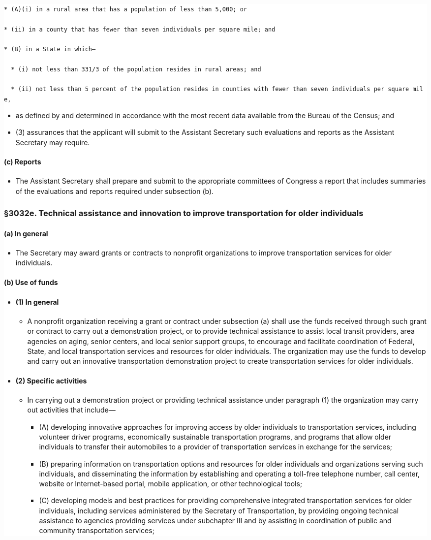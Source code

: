     * (A)(i) in a rural area that has a population of less than 5,000; or

    * (ii) in a county that has fewer than seven individuals per square mile; and

    * (B) in a State in which—

      * (i) not less than 331/3 of the population resides in rural areas; and

      * (ii) not less than 5 percent of the population resides in counties with fewer than seven individuals per square mile,


  * as defined by and determined in accordance with the most recent data available from the Bureau of the Census; and

  * (3) assurances that the applicant will submit to the Assistant Secretary such evaluations and reports as the Assistant Secretary may require.

#### (c) Reports
* The Assistant Secretary shall prepare and submit to the appropriate committees of Congress a report that includes summaries of the evaluations and reports required under subsection (b).

### §3032e. Technical assistance and innovation to improve transportation for older individuals
#### (a) In general
* The Secretary may award grants or contracts to nonprofit organizations to improve transportation services for older individuals.

#### (b) Use of funds
* #### (1) In general
  * A nonprofit organization receiving a grant or contract under subsection (a) shall use the funds received through such grant or contract to carry out a demonstration project, or to provide technical assistance to assist local transit providers, area agencies on aging, senior centers, and local senior support groups, to encourage and facilitate coordination of Federal, State, and local transportation services and resources for older individuals. The organization may use the funds to develop and carry out an innovative transportation demonstration project to create transportation services for older individuals.

* #### (2) Specific activities
  * In carrying out a demonstration project or providing technical assistance under paragraph (1) the organization may carry out activities that include—

    * (A) developing innovative approaches for improving access by older individuals to transportation services, including volunteer driver programs, economically sustainable transportation programs, and programs that allow older individuals to transfer their automobiles to a provider of transportation services in exchange for the services;

    * (B) preparing information on transportation options and resources for older individuals and organizations serving such individuals, and disseminating the information by establishing and operating a toll-free telephone number, call center, website or Internet-based portal, mobile application, or other technological tools;

    * (C) developing models and best practices for providing comprehensive integrated transportation services for older individuals, including services administered by the Secretary of Transportation, by providing ongoing technical assistance to agencies providing services under subchapter III and by assisting in coordination of public and community transportation services;
